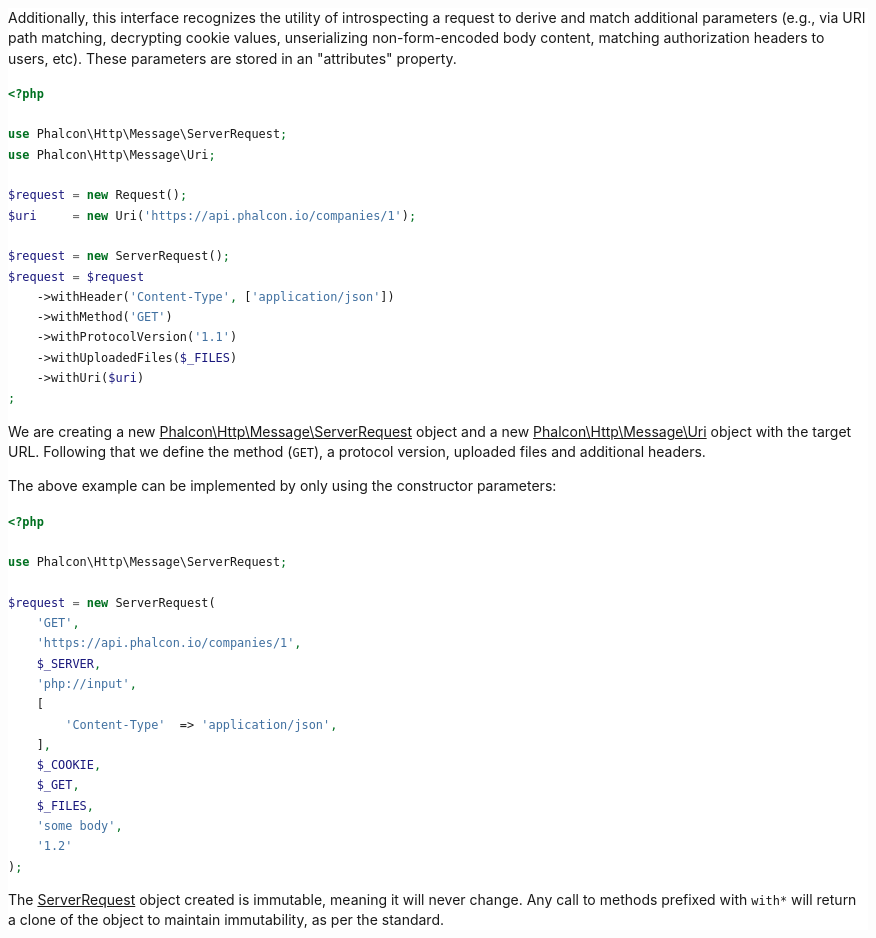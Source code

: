 Additionally, this interface recognizes the utility of introspecting a request to derive and match additional parameters (e.g., via URI path matching, decrypting cookie values, unserializing non-form-encoded body content, matching authorization headers to users, etc). These parameters are stored in an "attributes" property.

```php
<?php

use Phalcon\Http\Message\ServerRequest;
use Phalcon\Http\Message\Uri;

$request = new Request();
$uri     = new Uri('https://api.phalcon.io/companies/1');

$request = new ServerRequest();
$request = $request
    ->withHeader('Content-Type', ['application/json'])
    ->withMethod('GET')
    ->withProtocolVersion('1.1')
    ->withUploadedFiles($_FILES)
    ->withUri($uri)
;
```

We are creating a new [Phalcon\Http\Message\ServerRequest](api/phalcon_http#http-message-serverrequest) object and a new [Phalcon\Http\Message\Uri](api/phalcon_http#http-message-uri) object with the target URL. Following that we define the method (`GET`), a protocol version, uploaded files and additional headers.

The above example can be implemented by only using the constructor parameters:

```php
<?php

use Phalcon\Http\Message\ServerRequest;

$request = new ServerRequest(
    'GET',
    'https://api.phalcon.io/companies/1',
    $_SERVER,
    'php://input',
    [
        'Content-Type'  => 'application/json',
    ],
    $_COOKIE,
    $_GET,
    $_FILES,
    'some body',
    '1.2'
);
```

The [ServerRequest](api/phalcon_http#http-message-serverrequest) object created is immutable, meaning it will never change. Any call to methods prefixed with `with*` will return a clone of the object to maintain immutability, as per the standard.
